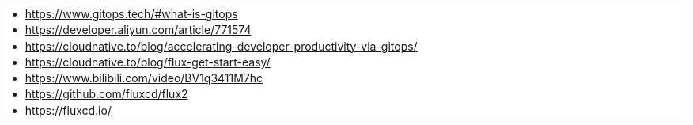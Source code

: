 - https://www.gitops.tech/#what-is-gitops
- https://developer.aliyun.com/article/771574
- https://cloudnative.to/blog/accelerating-developer-productivity-via-gitops/
- https://cloudnative.to/blog/flux-get-start-easy/
- https://www.bilibili.com/video/BV1q3411M7hc
- https://github.com/fluxcd/flux2
- https://fluxcd.io/



